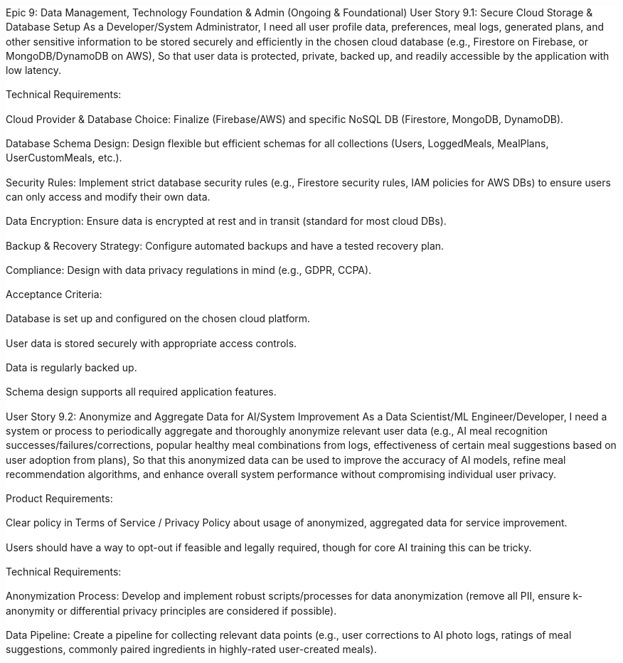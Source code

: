 Epic 9: Data Management, Technology Foundation & Admin (Ongoing & Foundational)
User Story 9.1: Secure Cloud Storage & Database Setup
As a Developer/System Administrator,
I need all user profile data, preferences, meal logs, generated plans, and other sensitive information to be stored securely and efficiently in the chosen cloud database (e.g., Firestore on Firebase, or MongoDB/DynamoDB on AWS),
So that user data is protected, private, backed up, and readily accessible by the application with low latency.

Technical Requirements:

Cloud Provider & Database Choice: Finalize (Firebase/AWS) and specific NoSQL DB (Firestore, MongoDB, DynamoDB).

Database Schema Design: Design flexible but efficient schemas for all collections (Users, LoggedMeals, MealPlans, UserCustomMeals, etc.).

Security Rules: Implement strict database security rules (e.g., Firestore security rules, IAM policies for AWS DBs) to ensure users can only access and modify their own data.

Data Encryption: Ensure data is encrypted at rest and in transit (standard for most cloud DBs).

Backup & Recovery Strategy: Configure automated backups and have a tested recovery plan.

Compliance: Design with data privacy regulations in mind (e.g., GDPR, CCPA).

Acceptance Criteria:

Database is set up and configured on the chosen cloud platform.

User data is stored securely with appropriate access controls.

Data is regularly backed up.

Schema design supports all required application features.

User Story 9.2: Anonymize and Aggregate Data for AI/System Improvement
As a Data Scientist/ML Engineer/Developer,
I need a system or process to periodically aggregate and thoroughly anonymize relevant user data (e.g., AI meal recognition successes/failures/corrections, popular healthy meal combinations from logs, effectiveness of certain meal suggestions based on user adoption from plans),
So that this anonymized data can be used to improve the accuracy of AI models, refine meal recommendation algorithms, and enhance overall system performance without compromising individual user privacy.

Product Requirements:

Clear policy in Terms of Service / Privacy Policy about usage of anonymized, aggregated data for service improvement.

Users should have a way to opt-out if feasible and legally required, though for core AI training this can be tricky.

Technical Requirements:

Anonymization Process: Develop and implement robust scripts/processes for data anonymization (remove all PII, ensure k-anonymity or differential privacy principles are considered if possible).

Data Pipeline: Create a pipeline for collecting relevant data points (e.g., user corrections to AI photo logs, ratings of meal suggestions, commonly paired ingredients in highly-rated user-created meals).
